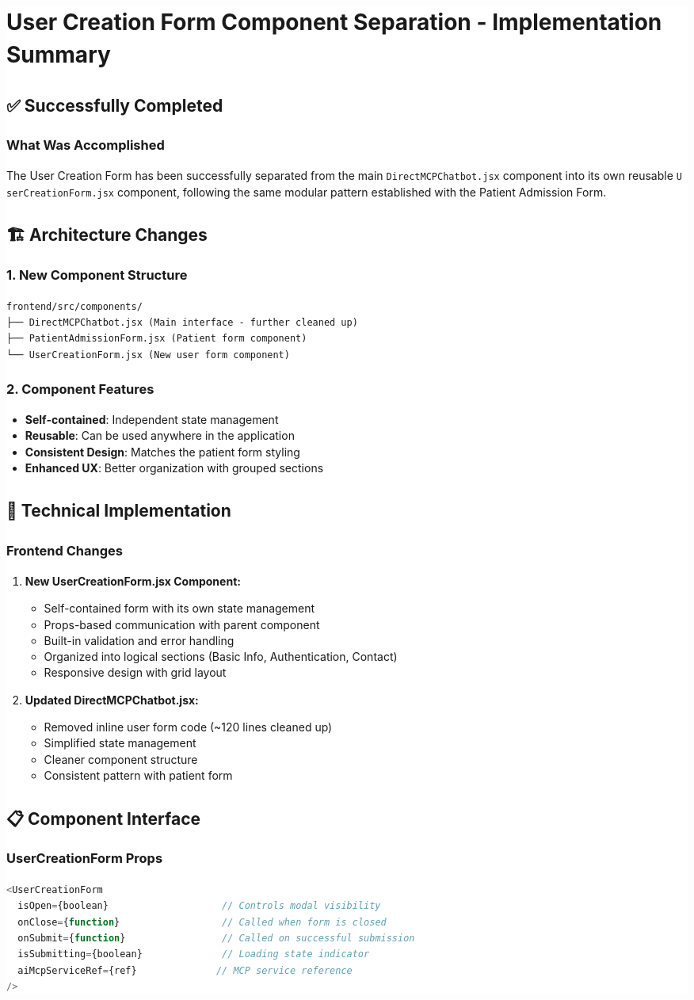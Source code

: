 # User Creation Form Component Separation - Implementation Summary

## ✅ Successfully Completed

### What Was Accomplished
The User Creation Form has been successfully separated from the main `DirectMCPChatbot.jsx` component into its own reusable `UserCreationForm.jsx` component, following the same modular pattern established with the Patient Admission Form.

## 🏗️ Architecture Changes

### 1. New Component Structure
```
frontend/src/components/
├── DirectMCPChatbot.jsx (Main interface - further cleaned up)
├── PatientAdmissionForm.jsx (Patient form component)
└── UserCreationForm.jsx (New user form component)
```

### 2. Component Features
- **Self-contained**: Independent state management
- **Reusable**: Can be used anywhere in the application
- **Consistent Design**: Matches the patient form styling
- **Enhanced UX**: Better organization with grouped sections

## 🎯 Technical Implementation

### Frontend Changes
1. **New UserCreationForm.jsx Component:**
   - Self-contained form with its own state management
   - Props-based communication with parent component
   - Built-in validation and error handling
   - Organized into logical sections (Basic Info, Authentication, Contact)
   - Responsive design with grid layout

2. **Updated DirectMCPChatbot.jsx:**
   - Removed inline user form code (~120 lines cleaned up)
   - Simplified state management
   - Cleaner component structure
   - Consistent pattern with patient form

## 📋 Component Interface

### UserCreationForm Props
```javascript
<UserCreationForm 
  isOpen={boolean}                    // Controls modal visibility
  onClose={function}                  // Called when form is closed
  onSubmit={function}                 // Called on successful submission
  isSubmitting={boolean}              // Loading state indicator
  aiMcpServiceRef={ref}              // MCP service reference
/>
```
